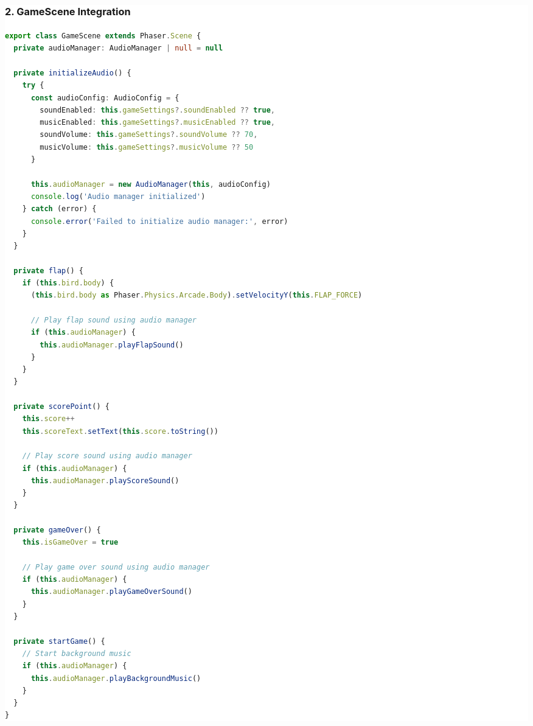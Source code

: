 ### **2. GameScene Integration**
```typescript
export class GameScene extends Phaser.Scene {
  private audioManager: AudioManager | null = null

  private initializeAudio() {
    try {
      const audioConfig: AudioConfig = {
        soundEnabled: this.gameSettings?.soundEnabled ?? true,
        musicEnabled: this.gameSettings?.musicEnabled ?? true,
        soundVolume: this.gameSettings?.soundVolume ?? 70,
        musicVolume: this.gameSettings?.musicVolume ?? 50
      }
      
      this.audioManager = new AudioManager(this, audioConfig)
      console.log('Audio manager initialized')
    } catch (error) {
      console.error('Failed to initialize audio manager:', error)
    }
  }

  private flap() {
    if (this.bird.body) {
      (this.bird.body as Phaser.Physics.Arcade.Body).setVelocityY(this.FLAP_FORCE)
      
      // Play flap sound using audio manager
      if (this.audioManager) {
        this.audioManager.playFlapSound()
      }
    }
  }

  private scorePoint() {
    this.score++
    this.scoreText.setText(this.score.toString())
    
    // Play score sound using audio manager
    if (this.audioManager) {
      this.audioManager.playScoreSound()
    }
  }

  private gameOver() {
    this.isGameOver = true
    
    // Play game over sound using audio manager
    if (this.audioManager) {
      this.audioManager.playGameOverSound()
    }
  }

  private startGame() {
    // Start background music
    if (this.audioManager) {
      this.audioManager.playBackgroundMusic()
    }
  }
}
```
